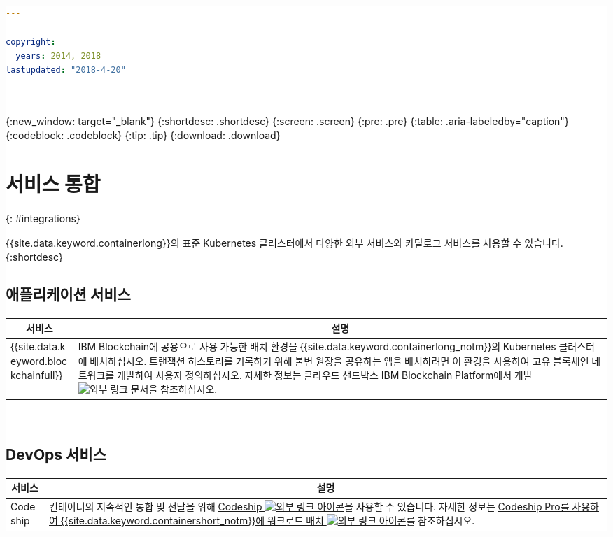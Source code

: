 ```yaml
---

copyright:
  years: 2014, 2018
lastupdated: "2018-4-20"

---
```


{:new_window: target="_blank"}
{:shortdesc: .shortdesc}
{:screen: .screen}
{:pre: .pre}
{:table: .aria-labeledby="caption"}
{:codeblock: .codeblock}
{:tip: .tip}
{:download: .download}


# 서비스 통합
{: #integrations}

{{site.data.keyword.containerlong}}의 표준 Kubernetes 클러스터에서 다양한 외부 서비스와 카탈로그 서비스를 사용할 수 있습니다.
{:shortdesc}


## 애플리케이션 서비스
<table summary="접근성 요약">
<thead>
<tr>
<th>서비스</th>
<th>설명</th>
</tr>
</thead>
<tbody>
<tr>
<td>{{site.data.keyword.blockchainfull}}</td>
<td>IBM Blockchain에 공용으로 사용 가능한 배치 환경을 {{site.data.keyword.containerlong_notm}}의 Kubernetes 클러스터에 배치하십시오. 트랜잭션 히스토리를 기록하기 위해 불변 원장을 공유하는 앱을 배치하려면 이 환경을 사용하여 고유 블록체인 네트워크를 개발하여 사용자 정의하십시오. 자세한 정보는 <a href="https://ibm-blockchain.github.io" target="_blank"> 클라우드 샌드박스
IBM Blockchain Platform에서 개발 <img src="../icons/launch-glyph.svg" alt="외부 링크 문서"></a>을 참조하십시오. </td>
</tr>
</tbody>
</table>

<br />



## DevOps 서비스
<table summary="접근성 요약">
<thead>
<tr>
<th>서비스</th>
<th>설명</th>
</tr>
</thead>
<tbody>
<tr>
<td>Codeship</td>
<td>컨테이너의 지속적인 통합 및 전달을 위해 <a href="https://codeship.com" target="_blank">Codeship <img src="../icons/launch-glyph.svg" alt="외부 링크 아이콘"></a>을 사용할 수 있습니다. 자세한 정보는 <a href="https://www.ibm.com/blogs/bluemix/2017/10/using-codeship-pro-deploy-workloads-ibm-container-service/" target="_blank">Codeship Pro를 사용하여 {{site.data.keyword.containershort_notm}}에 워크로드 배치 <img src="../icons/launch-glyph.svg" alt="외부 링크 아이콘"></a>를 참조하십시오. </td>
</tr>